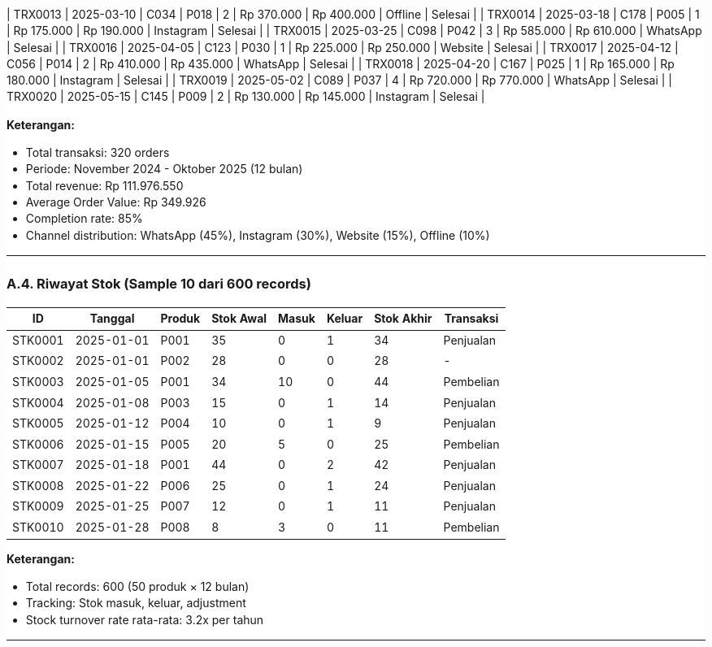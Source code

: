 | TRX0013 | 2025-03-10 | C034 | P018 | 2 | Rp 370.000 | Rp 400.000 | Offline | Selesai |
| TRX0014 | 2025-03-18 | C178 | P005 | 1 | Rp 175.000 | Rp 190.000 | Instagram | Selesai |
| TRX0015 | 2025-03-25 | C098 | P042 | 3 | Rp 585.000 | Rp 610.000 | WhatsApp | Selesai |
| TRX0016 | 2025-04-05 | C123 | P030 | 1 | Rp 225.000 | Rp 250.000 | Website | Selesai |
| TRX0017 | 2025-04-12 | C056 | P014 | 2 | Rp 410.000 | Rp 435.000 | WhatsApp | Selesai |
| TRX0018 | 2025-04-20 | C167 | P025 | 1 | Rp 165.000 | Rp 180.000 | Instagram | Selesai |
| TRX0019 | 2025-05-02 | C089 | P037 | 4 | Rp 720.000 | Rp 770.000 | WhatsApp | Selesai |
| TRX0020 | 2025-05-15 | C145 | P009 | 2 | Rp 130.000 | Rp 145.000 | Instagram | Selesai |

**Keterangan:**
- Total transaksi: 320 orders
- Periode: November 2024 - Oktober 2025 (12 bulan)
- Total revenue: Rp 111.976.550
- Average Order Value: Rp 349.926
- Completion rate: 85%
- Channel distribution: WhatsApp (45%), Instagram (30%), Website (15%), Offline (10%)

---

### A.4. Riwayat Stok (Sample 10 dari 600 records)

| ID | Tanggal | Produk | Stok Awal | Masuk | Keluar | Stok Akhir | Transaksi |
|----|---------|--------|-----------|-------|--------|------------|-----------|
| STK0001 | 2025-01-01 | P001 | 35 | 0 | 1 | 34 | Penjualan |
| STK0002 | 2025-01-01 | P002 | 28 | 0 | 0 | 28 | - |
| STK0003 | 2025-01-05 | P001 | 34 | 10 | 0 | 44 | Pembelian |
| STK0004 | 2025-01-08 | P003 | 15 | 0 | 1 | 14 | Penjualan |
| STK0005 | 2025-01-12 | P004 | 10 | 0 | 1 | 9 | Penjualan |
| STK0006 | 2025-01-15 | P005 | 20 | 5 | 0 | 25 | Pembelian |
| STK0007 | 2025-01-18 | P001 | 44 | 0 | 2 | 42 | Penjualan |
| STK0008 | 2025-01-22 | P006 | 25 | 0 | 1 | 24 | Penjualan |
| STK0009 | 2025-01-25 | P007 | 12 | 0 | 1 | 11 | Penjualan |
| STK0010 | 2025-01-28 | P008 | 8 | 3 | 0 | 11 | Pembelian |

**Keterangan:**
- Total records: 600 (50 produk × 12 bulan)
- Tracking: Stok masuk, keluar, adjustment
- Stock turnover rate rata-rata: 3.2x per tahun

---
